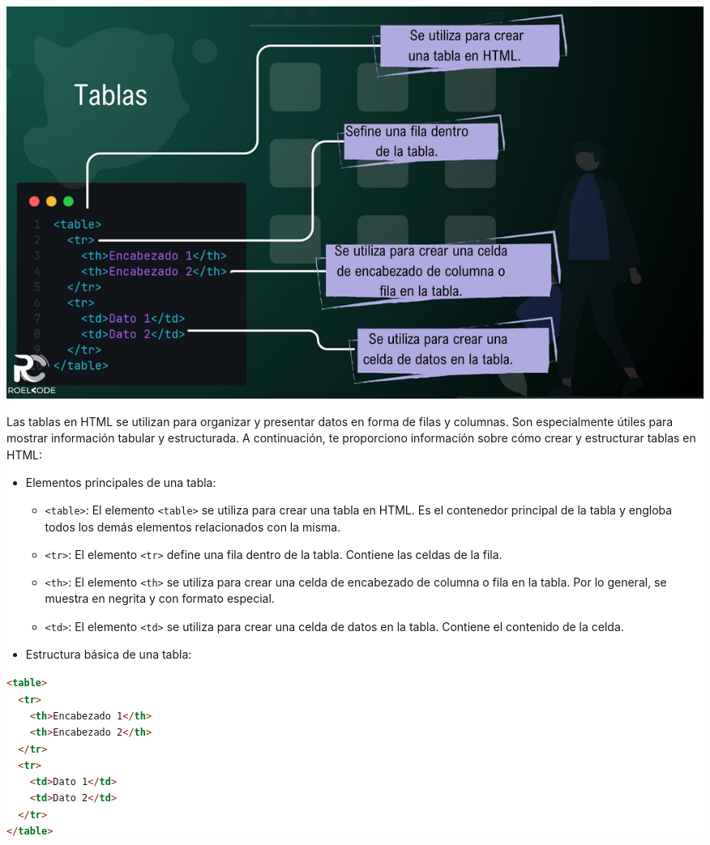 ![Descripción de la imagen](../img/39.jpg)

Las tablas en HTML se utilizan para organizar y presentar datos en forma de filas y columnas. Son especialmente útiles para mostrar información tabular y estructurada. A continuación, te proporciono información sobre cómo crear y estructurar tablas en HTML:

* Elementos principales de una tabla:
  * `<table>`: El elemento `<table>` se utiliza para crear una tabla en HTML. Es el contenedor principal de la tabla y engloba todos los demás elementos relacionados con la misma.

  * `<tr>`: El elemento `<tr>` define una fila dentro de la tabla. Contiene las celdas de la fila.

  * `<th>`: El elemento `<th>` se utiliza para crear una celda de encabezado de columna o fila en la tabla. Por lo general, se muestra en negrita y con formato especial.

  * `<td>`: El elemento `<td>` se utiliza para crear una celda de datos en la tabla. Contiene el contenido de la celda.

* Estructura básica de una tabla:

~~~html
<table>
  <tr>
    <th>Encabezado 1</th>
    <th>Encabezado 2</th>
  </tr>
  <tr>
    <td>Dato 1</td>
    <td>Dato 2</td>
  </tr>
</table>
~~~
